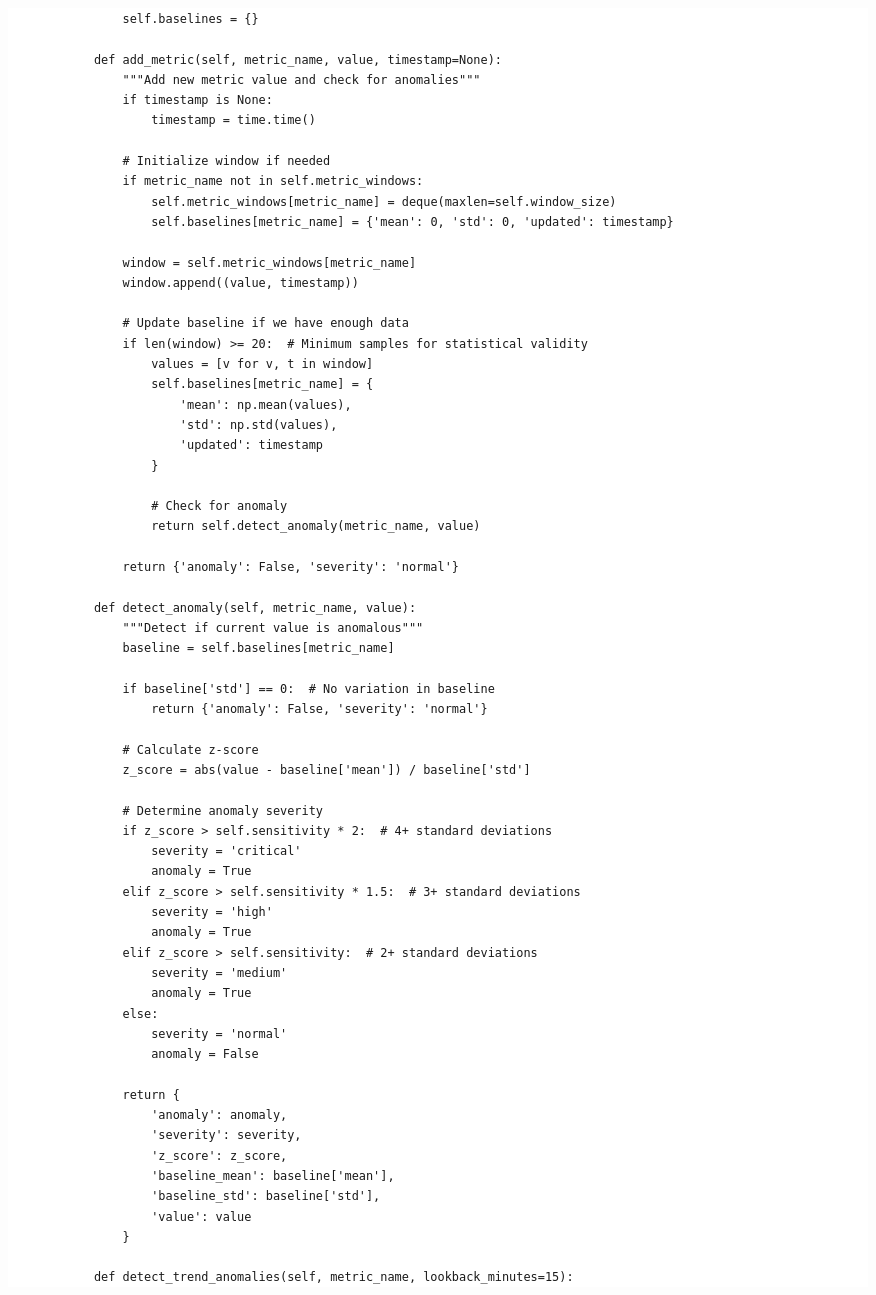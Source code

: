 ```xml
                self.baselines = {}
                
            def add_metric(self, metric_name, value, timestamp=None):
                """Add new metric value and check for anomalies"""
                if timestamp is None:
                    timestamp = time.time()
                    
                # Initialize window if needed
                if metric_name not in self.metric_windows:
                    self.metric_windows[metric_name] = deque(maxlen=self.window_size)
                    self.baselines[metric_name] = {'mean': 0, 'std': 0, 'updated': timestamp}
                
                window = self.metric_windows[metric_name]
                window.append((value, timestamp))
                
                # Update baseline if we have enough data
                if len(window) >= 20:  # Minimum samples for statistical validity
                    values = [v for v, t in window]
                    self.baselines[metric_name] = {
                        'mean': np.mean(values),
                        'std': np.std(values),
                        'updated': timestamp
                    }
                    
                    # Check for anomaly
                    return self.detect_anomaly(metric_name, value)
                
                return {'anomaly': False, 'severity': 'normal'}
                
            def detect_anomaly(self, metric_name, value):
                """Detect if current value is anomalous"""
                baseline = self.baselines[metric_name]
                
                if baseline['std'] == 0:  # No variation in baseline
                    return {'anomaly': False, 'severity': 'normal'}
                
                # Calculate z-score
                z_score = abs(value - baseline['mean']) / baseline['std']
                
                # Determine anomaly severity
                if z_score > self.sensitivity * 2:  # 4+ standard deviations
                    severity = 'critical'
                    anomaly = True
                elif z_score > self.sensitivity * 1.5:  # 3+ standard deviations
                    severity = 'high'
                    anomaly = True
                elif z_score > self.sensitivity:  # 2+ standard deviations
                    severity = 'medium'
                    anomaly = True
                else:
                    severity = 'normal'
                    anomaly = False
                
                return {
                    'anomaly': anomaly,
                    'severity': severity,
                    'z_score': z_score,
                    'baseline_mean': baseline['mean'],
                    'baseline_std': baseline['std'],
                    'value': value
                }
                
            def detect_trend_anomalies(self, metric_name, lookback_minutes=15):
```